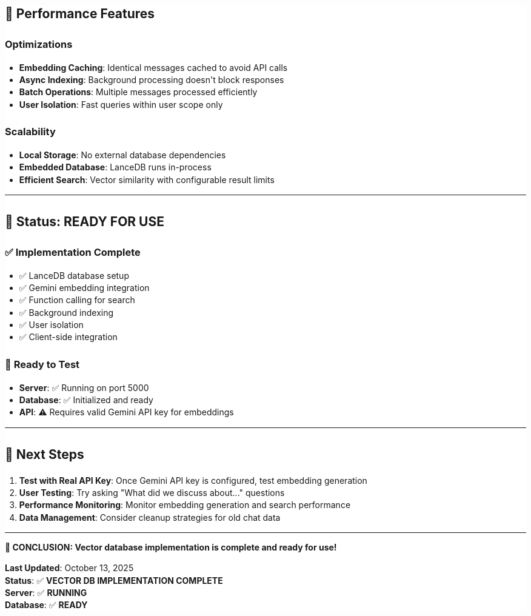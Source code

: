 ## 🚀 **Performance Features**

### **Optimizations**
- **Embedding Caching**: Identical messages cached to avoid API calls
- **Async Indexing**: Background processing doesn't block responses
- **Batch Operations**: Multiple messages processed efficiently
- **User Isolation**: Fast queries within user scope only

### **Scalability**
- **Local Storage**: No external database dependencies
- **Embedded Database**: LanceDB runs in-process
- **Efficient Search**: Vector similarity with configurable result limits

---

## 🎉 **Status: READY FOR USE**

### ✅ **Implementation Complete**
- ✅ LanceDB database setup
- ✅ Gemini embedding integration
- ✅ Function calling for search
- ✅ Background indexing
- ✅ User isolation
- ✅ Client-side integration

### 🚀 **Ready to Test**
- **Server**: ✅ Running on port 5000
- **Database**: ✅ Initialized and ready
- **API**: ⚠️ Requires valid Gemini API key for embeddings

---

## 🎯 **Next Steps**

1. **Test with Real API Key**: Once Gemini API key is configured, test embedding generation
2. **User Testing**: Try asking "What did we discuss about..." questions
3. **Performance Monitoring**: Monitor embedding generation and search performance
4. **Data Management**: Consider cleanup strategies for old chat data

---

**🎉 CONCLUSION: Vector database implementation is complete and ready for use!**

**Last Updated**: October 13, 2025  
**Status**: ✅ **VECTOR DB IMPLEMENTATION COMPLETE**  
**Server**: ✅ **RUNNING**  
**Database**: ✅ **READY**
